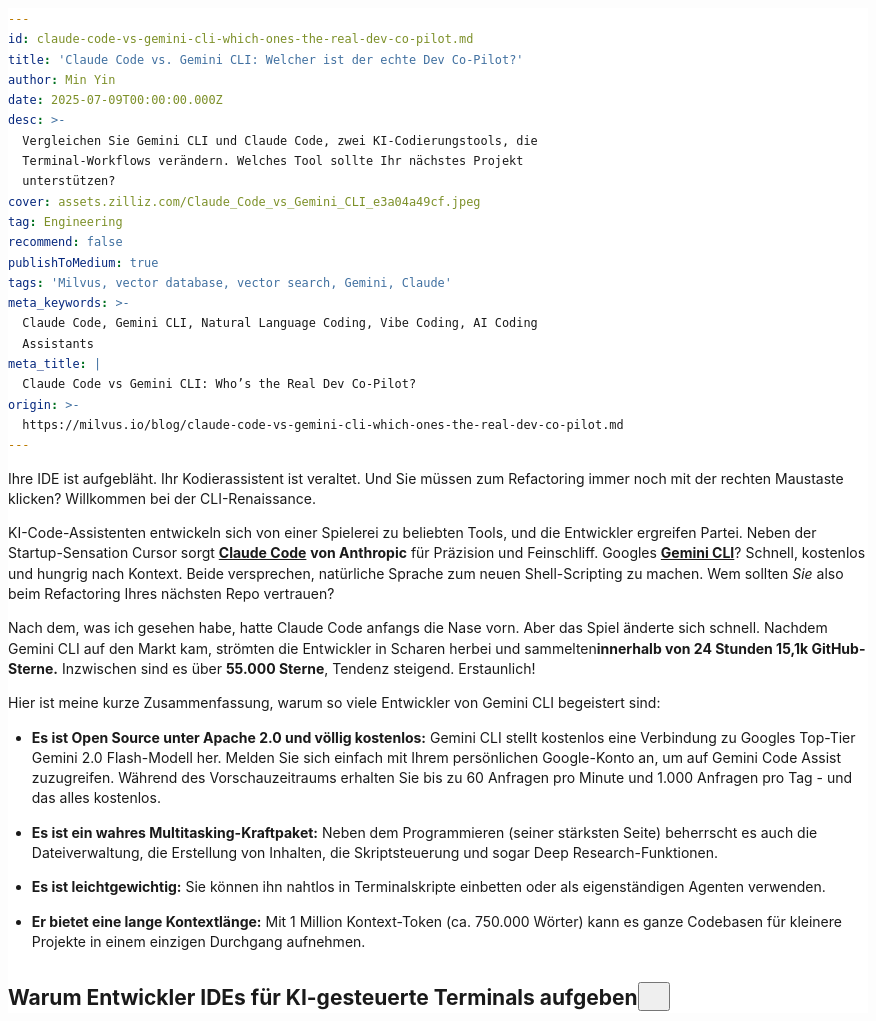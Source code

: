 ```yaml
---
id: claude-code-vs-gemini-cli-which-ones-the-real-dev-co-pilot.md
title: 'Claude Code vs. Gemini CLI: Welcher ist der echte Dev Co-Pilot?'
author: Min Yin
date: 2025-07-09T00:00:00.000Z
desc: >-
  Vergleichen Sie Gemini CLI und Claude Code, zwei KI-Codierungstools, die
  Terminal-Workflows verändern. Welches Tool sollte Ihr nächstes Projekt
  unterstützen?
cover: assets.zilliz.com/Claude_Code_vs_Gemini_CLI_e3a04a49cf.jpeg
tag: Engineering
recommend: false
publishToMedium: true
tags: 'Milvus, vector database, vector search, Gemini, Claude'
meta_keywords: >-
  Claude Code, Gemini CLI, Natural Language Coding, Vibe Coding, AI Coding
  Assistants
meta_title: |
  Claude Code vs Gemini CLI: Who’s the Real Dev Co-Pilot?
origin: >-
  https://milvus.io/blog/claude-code-vs-gemini-cli-which-ones-the-real-dev-co-pilot.md
---
```

<p>Ihre IDE ist aufgebläht. Ihr Kodierassistent ist veraltet. Und Sie müssen zum Refactoring immer noch mit der rechten Maustaste klicken? Willkommen bei der CLI-Renaissance.</p>
<p>KI-Code-Assistenten entwickeln sich von einer Spielerei zu beliebten Tools, und die Entwickler ergreifen Partei. Neben der Startup-Sensation Cursor sorgt <a href="https://www.anthropic.com/claude-code"><strong>Claude Code</strong></a> <strong>von Anthropic</strong> für Präzision und Feinschliff. Googles <a href="https://github.com/google-gemini/gemini-cli"><strong>Gemini CLI</strong></a>? Schnell, kostenlos und hungrig nach Kontext. Beide versprechen, natürliche Sprache zum neuen Shell-Scripting zu machen. Wem sollten <em>Sie</em> also beim Refactoring Ihres nächsten Repo vertrauen?</p>
<p>Nach dem, was ich gesehen habe, hatte Claude Code anfangs die Nase vorn. Aber das Spiel änderte sich schnell. Nachdem Gemini CLI auf den Markt kam, strömten die Entwickler in Scharen herbei und sammelten<strong>innerhalb von 24 Stunden 15,1k GitHub-Sterne.</strong> Inzwischen sind es über <strong>55.000 Sterne</strong>, Tendenz steigend. Erstaunlich!</p>
<p>Hier ist meine kurze Zusammenfassung, warum so viele Entwickler von Gemini CLI begeistert sind:</p>
<ul>
<li><p><strong>Es ist Open Source unter Apache 2.0 und völlig kostenlos:</strong> Gemini CLI stellt kostenlos eine Verbindung zu Googles Top-Tier Gemini 2.0 Flash-Modell her. Melden Sie sich einfach mit Ihrem persönlichen Google-Konto an, um auf Gemini Code Assist zuzugreifen. Während des Vorschauzeitraums erhalten Sie bis zu 60 Anfragen pro Minute und 1.000 Anfragen pro Tag - und das alles kostenlos.</p></li>
<li><p><strong>Es ist ein wahres Multitasking-Kraftpaket:</strong> Neben dem Programmieren (seiner stärksten Seite) beherrscht es auch die Dateiverwaltung, die Erstellung von Inhalten, die Skriptsteuerung und sogar Deep Research-Funktionen.</p></li>
<li><p><strong>Es ist leichtgewichtig:</strong> Sie können ihn nahtlos in Terminalskripte einbetten oder als eigenständigen Agenten verwenden.</p></li>
<li><p><strong>Er bietet eine lange Kontextlänge:</strong> Mit 1 Million Kontext-Token (ca. 750.000 Wörter) kann es ganze Codebasen für kleinere Projekte in einem einzigen Durchgang aufnehmen.</p></li>
</ul>
<h2 id="Why-Developers-Are-Ditching-IDEs-for-AI-Powered-Terminals" class="common-anchor-header">Warum Entwickler IDEs für KI-gesteuerte Terminals aufgeben<button data-href="#Why-Developers-Are-Ditching-IDEs-for-AI-Powered-Terminals" class="anchor-icon" translate="no">
      <svg translate="no"
        aria-hidden="true"
        focusable="false"
        height="20"
        version="1.1"
        viewBox="0 0 16 16"
        width="16"
